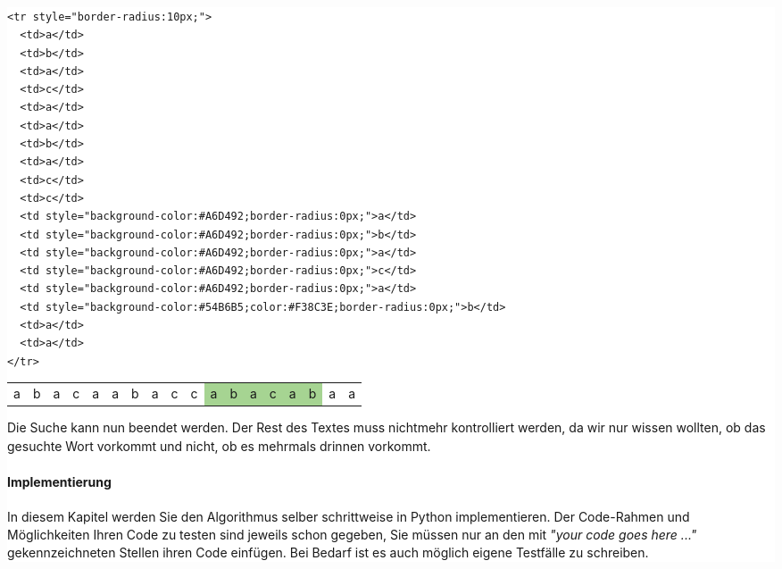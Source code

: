     <tr style="border-radius:10px;">
      <td>a</td>
      <td>b</td>
      <td>a</td>
      <td>c</td>
      <td>a</td>
      <td>a</td>
      <td>b</td>
      <td>a</td>
      <td>c</td>
      <td>c</td>
      <td style="background-color:#A6D492;border-radius:0px;">a</td>
      <td style="background-color:#A6D492;border-radius:0px;">b</td>
      <td style="background-color:#A6D492;border-radius:0px;">a</td>
      <td style="background-color:#A6D492;border-radius:0px;">c</td>
      <td style="background-color:#A6D492;border-radius:0px;">a</td>
      <td style="background-color:#54B6B5;color:#F38C3E;border-radius:0px;">b</td>
      <td>a</td>
      <td>a</td>
    </tr>
  </table>
  <table style="border-style:hidden;border-radius:0px;">
    <tr style="border-radius:10px;">
      <td>a</td>
      <td>b</td>
      <td>a</td>
      <td>c</td>
      <td>a</td>
      <td>a</td>
      <td>b</td>
      <td>a</td>
      <td>c</td>
      <td>c</td>
      <td style="background-color:#A6D492;border-radius:0px;">a</td>
      <td style="background-color:#A6D492;border-radius:0px;">b</td>
      <td style="background-color:#A6D492;border-radius:0px;">a</td>
      <td style="background-color:#A6D492;border-radius:0px;">c</td>
      <td style="background-color:#A6D492;border-radius:0px;">a</td>
      <td style="background-color:#A6D492;border-radius:0px;">b</td>
      <td>a</td>
      <td>a</td>
    </tr>
  </table>
</lia-keep>

Die Suche kann nun beendet werden. Der Rest des Textes muss nichtmehr kontrolliert werden, da wir nur wissen wollten, ob das gesuchte Wort vorkommt und nicht, ob es mehrmals drinnen vorkommt.

#### Implementierung

In diesem Kapitel werden Sie den Algorithmus selber schrittweise in Python implementieren. Der Code-Rahmen und Möglichkeiten Ihren Code zu testen sind jeweils schon gegeben, Sie müssen nur an den mit *"your code goes here ..."* gekennzeichneten Stellen ihren Code einfügen. Bei Bedarf ist es auch möglich eigene Testfälle zu schreiben.

